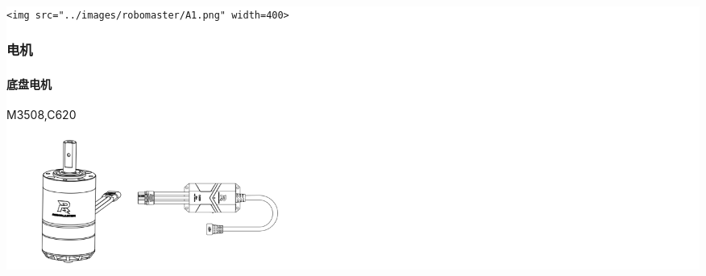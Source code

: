     <img src="../images/robomaster/A1.png" width=400>
</figure>



### 电机

#### 底盘电机

M3508,C620

<figure>
    <img src="../images/robomaster/M3508.png" width=300>
</figure>
